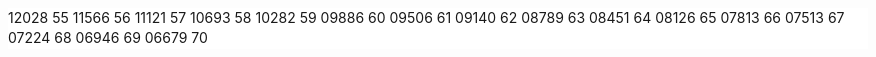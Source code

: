 <td>12028</td>
</tr>
<tr>
<td>55</td>
<td>11566</td>
</tr>
<tr>
<td>56</td>
<td>11121</td>
</tr>
<tr>
<td>57</td>
<td>10693</td>
</tr>
<tr>
<td>58</td>
<td>10282</td>
</tr>
<tr>
<td>59</td>
<td>09886</td>
</tr>
<tr>
<td>60</td>
<td>09506</td>
</tr>
<tr>
<td>61</td>
<td>09140</td>
</tr>
<tr>
<td>62</td>
<td>08789</td>
</tr>
<tr>
<td>63</td>
<td>08451</td>
</tr>
<tr>
<td>64</td>
<td>08126</td>
</tr>
<tr>
<td>65</td>
<td>07813</td>
</tr>
<tr>
<td>66</td>
<td>07513</td>
</tr>
<tr>
<td>67</td>
<td>07224</td>
</tr>
<tr>
<td>68</td>
<td>06946</td>
</tr>
<tr>
<td>69</td>
<td>06679</td>
</tr>
<tr>
<td>70</td>